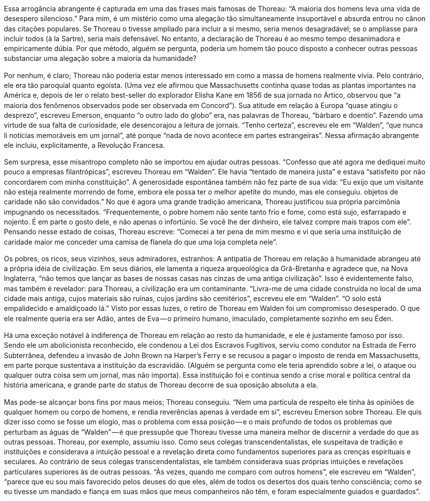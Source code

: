 Essa arrogância abrangente é capturada em uma das frases mais famosas de Thoreau: “A maioria dos homens leva uma vida de desespero silencioso.” Para mim, é um mistério como uma alegação tão simultaneamente insuportável e absurda entrou no cânon das citações populares. Se Thoreau o tivesse ampliado para incluir a si mesmo, seria menos desagradável; se o ampliasse para incluir todos (à la Sartre), seria mais defensável. No entanto, a declaração de Thoreau é ao mesmo tempo desanimadora e empiricamente dúbia. Por que método, alguém se pergunta, poderia um homem tão pouco disposto a conhecer outras pessoas substanciar uma alegação sobre a maioria da humanidade?

Por nenhum, é claro; Thoreau não poderia estar menos interessado em como a massa de homens realmente vivia. Pelo contrário, ele era tão paroquial quanto egoísta. (Uma vez ele afirmou que Massachusetts continha quase todas as plantas importantes na América e, depois de ler o relato best-seller do explorador Elisha Kane em 1856 de sua jornada no Ártico, observou que “a maioria dos fenômenos observados pode ser observada em Concord”). Sua atitude em relação à Europa “quase atingiu o desprezo”, escreveu Emerson, enquanto “o outro lado do globo” era, nas palavras de Thoreau, “bárbaro e doentio”. Fazendo uma virtude de sua falta de curiosidade, ele desencorajou a leitura de jornais. “Tenho certeza”, escreveu ele em “Walden”, “que nunca li notícias memoráveis em um jornal”, até porque “nada de novo acontece em partes estrangeiras”. Nessa afirmação abrangente ele incluiu, explicitamente, a Revolução Francesa.

Sem surpresa, esse misantropo completo não se importou em ajudar outras pessoas. “Confesso que até agora me dediquei muito pouco a empresas filantrópicas”, escreveu Thoreau em “Walden”. Ele havia “tentado de maneira justa” e estava “satisfeito por não concordarem com minha constituição”. A generosidade espontânea também não fez parte de sua vida: “Eu exijo que um visitante não esteja realmente morrendo de fome, embora ele possa ter o melhor apetite do mundo, mas ele conseguiu. objetos de caridade não são convidados.” No que é agora uma grande tradição americana, Thoreau justificou sua própria parcimônia impugnando os necessitados. “Frequentemente, o pobre homem não sente tanto frio e fome, como está sujo, esfarrapado e nojento. É em parte o gosto dele, e não apenas o infortúnio. Se você lhe der dinheiro, ele talvez compre mais trapos com ele”. Pensando nesse estado de coisas, Thoreau escreve: “Comecei a ter pena de mim mesmo e vi que seria uma instituição de caridade maior me conceder uma camisa de flanela do que uma loja completa nele”.

Os pobres, os ricos, seus vizinhos, seus admiradores, estranhos: A antipatia de Thoreau em relação à humanidade abrangeu até a própria idéia de civilização. Em seus diários, ele lamenta a riqueza arqueológica da Grã-Bretanha e agradece que, na Nova Inglaterra, “não temos que lançar as bases de nossas casas nas cinzas de uma antiga civilização”. Isso é evidentemente falso, mas também é revelador: para Thoreau, a civilização era um contaminante. “Livra-me de uma cidade construída no local de uma cidade mais antiga, cujos materiais são ruínas, cujos jardins são cemitérios”, escreveu ele em “Walden”. “O solo está empalidecido e amaldiçoado lá.” Visto por essas luzes, o retiro de Thoreau em Walden foi um compromisso desesperado. O que ele realmente queria era ser Adão, antes de Eva — o primeiro humano, imaculado, completamente sozinho em seu Éden.

Há uma exceção notável à indiferença de Thoreau em relação ao resto da humanidade, e ele é justamente famoso por isso. Sendo ele um abolicionista reconhecido, ele condenou a Lei dos Escravos Fugitivos, serviu como condutor na Estrada de Ferro Subterrânea, defendeu a invasão de John Brown na Harper’s Ferry e se recusou a pagar o imposto de renda em Massachusetts, em parte porque sustentava a instituição da escravidão. (Alguém se pergunta como ele teria aprendido sobre a lei, o ataque ou qualquer outra coisa sem um jornal, mas não importa). Essa instituição foi e continua sendo a crise moral e política central da história americana, e grande parte do status de Thoreau decorre de sua oposição absoluta a ela.

Mas pode-se alcançar bons fins por maus meios; Thoreau conseguiu. “Nem uma partícula de respeito ele tinha às opiniões de qualquer homem ou corpo de homens, e rendia reverências apenas à verdade em si”, escreveu Emerson sobre Thoreau. Ele quis dizer isso como se fosse um elogio, mas o problema com essa posição — e o mais profundo de todos os problemas que perturbam as águas de “Walden” — é que pressupõe que Thoreau tivesse uma maneira melhor de discernir a verdade do que as outras pessoas. Thoreau, por exemplo, assumiu isso. Como seus colegas transcendentalistas, ele suspeitava de tradição e instituições e considerava a intuição pessoal e a revelação direta como fundamentos superiores para as crenças espirituais e seculares. Ao contrário de seus colegas transcendentalistas, ele também considerava suas próprias intuições e revelações particulares superiores às de outras pessoas. “Às vezes, quando me comparo com outros homens”, ele escreveu em “Walden”, “parece que eu sou mais favorecido pelos deuses do que eles, além de todos os desertos dos quais tenho consciência; como se eu tivesse um mandado e fiança em suas mãos que meus companheiros não têm, e foram especialmente guiados e guardados”.
